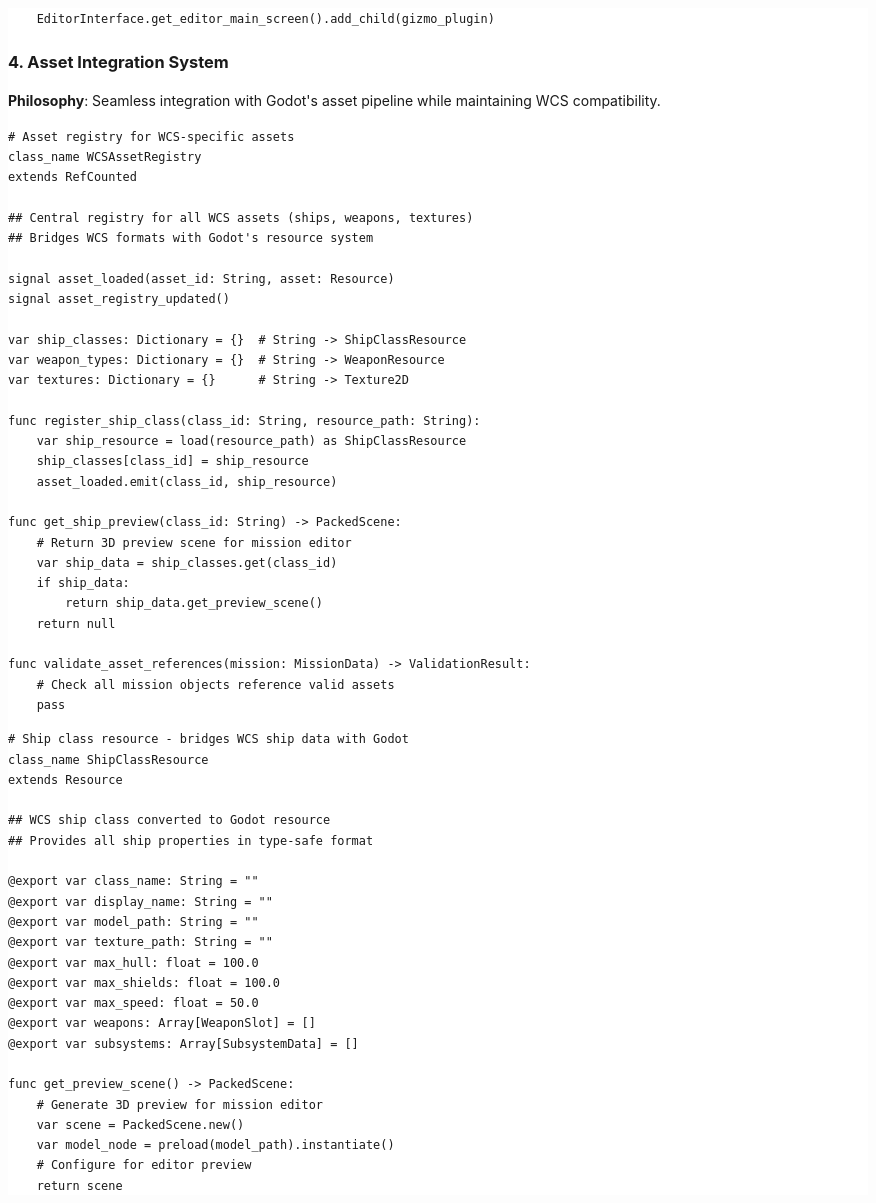 ```gdscript
    EditorInterface.get_editor_main_screen().add_child(gizmo_plugin)
```

### 4. Asset Integration System

**Philosophy**: Seamless integration with Godot's asset pipeline while maintaining WCS compatibility.

```gdscript
# Asset registry for WCS-specific assets
class_name WCSAssetRegistry
extends RefCounted

## Central registry for all WCS assets (ships, weapons, textures)
## Bridges WCS formats with Godot's resource system

signal asset_loaded(asset_id: String, asset: Resource)
signal asset_registry_updated()

var ship_classes: Dictionary = {}  # String -> ShipClassResource
var weapon_types: Dictionary = {}  # String -> WeaponResource
var textures: Dictionary = {}      # String -> Texture2D

func register_ship_class(class_id: String, resource_path: String):
    var ship_resource = load(resource_path) as ShipClassResource
    ship_classes[class_id] = ship_resource
    asset_loaded.emit(class_id, ship_resource)

func get_ship_preview(class_id: String) -> PackedScene:
    # Return 3D preview scene for mission editor
    var ship_data = ship_classes.get(class_id)
    if ship_data:
        return ship_data.get_preview_scene()
    return null

func validate_asset_references(mission: MissionData) -> ValidationResult:
    # Check all mission objects reference valid assets
    pass
```

```gdscript
# Ship class resource - bridges WCS ship data with Godot
class_name ShipClassResource
extends Resource

## WCS ship class converted to Godot resource
## Provides all ship properties in type-safe format

@export var class_name: String = ""
@export var display_name: String = ""
@export var model_path: String = ""
@export var texture_path: String = ""
@export var max_hull: float = 100.0
@export var max_shields: float = 100.0
@export var max_speed: float = 50.0
@export var weapons: Array[WeaponSlot] = []
@export var subsystems: Array[SubsystemData] = []

func get_preview_scene() -> PackedScene:
    # Generate 3D preview for mission editor
    var scene = PackedScene.new()
    var model_node = preload(model_path).instantiate()
    # Configure for editor preview
    return scene

```